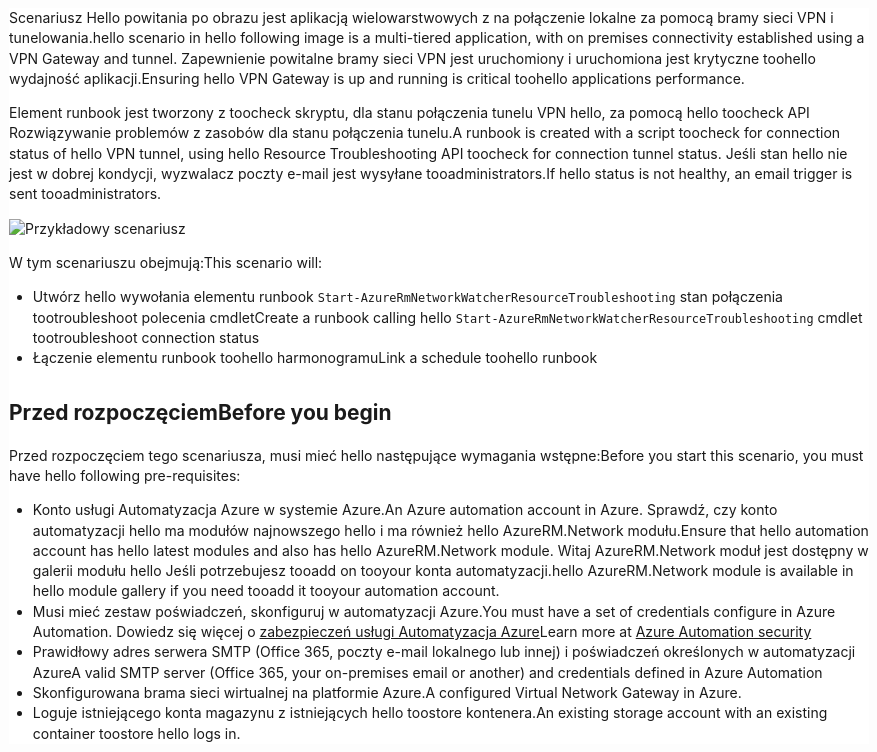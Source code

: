 <span data-ttu-id="adb7c-109">Scenariusz Hello powitania po obrazu jest aplikacją wielowarstwowych z na połączenie lokalne za pomocą bramy sieci VPN i tunelowania.</span><span class="sxs-lookup"><span data-stu-id="adb7c-109">hello scenario in hello following image is a multi-tiered application, with on premises connectivity established using a VPN Gateway and tunnel.</span></span> <span data-ttu-id="adb7c-110">Zapewnienie powitalne bramy sieci VPN jest uruchomiony i uruchomiona jest krytyczne toohello wydajność aplikacji.</span><span class="sxs-lookup"><span data-stu-id="adb7c-110">Ensuring hello VPN Gateway is up and running is critical toohello applications performance.</span></span>

<span data-ttu-id="adb7c-111">Element runbook jest tworzony z toocheck skryptu, dla stanu połączenia tunelu VPN hello, za pomocą hello toocheck API Rozwiązywanie problemów z zasobów dla stanu połączenia tunelu.</span><span class="sxs-lookup"><span data-stu-id="adb7c-111">A runbook is created with a script toocheck for connection status of hello VPN tunnel, using hello Resource Troubleshooting API toocheck for connection tunnel status.</span></span> <span data-ttu-id="adb7c-112">Jeśli stan hello nie jest w dobrej kondycji, wyzwalacz poczty e-mail jest wysyłane tooadministrators.</span><span class="sxs-lookup"><span data-stu-id="adb7c-112">If hello status is not healthy, an email trigger is sent tooadministrators.</span></span>

![Przykładowy scenariusz][scenario]

<span data-ttu-id="adb7c-114">W tym scenariuszu obejmują:</span><span class="sxs-lookup"><span data-stu-id="adb7c-114">This scenario will:</span></span>

- <span data-ttu-id="adb7c-115">Utwórz hello wywołania elementu runbook `Start-AzureRmNetworkWatcherResourceTroubleshooting` stan połączenia tootroubleshoot polecenia cmdlet</span><span class="sxs-lookup"><span data-stu-id="adb7c-115">Create a runbook calling hello `Start-AzureRmNetworkWatcherResourceTroubleshooting` cmdlet tootroubleshoot connection status</span></span>
- <span data-ttu-id="adb7c-116">Łączenie elementu runbook toohello harmonogramu</span><span class="sxs-lookup"><span data-stu-id="adb7c-116">Link a schedule toohello runbook</span></span>

## <a name="before-you-begin"></a><span data-ttu-id="adb7c-117">Przed rozpoczęciem</span><span class="sxs-lookup"><span data-stu-id="adb7c-117">Before you begin</span></span>

<span data-ttu-id="adb7c-118">Przed rozpoczęciem tego scenariusza, musi mieć hello następujące wymagania wstępne:</span><span class="sxs-lookup"><span data-stu-id="adb7c-118">Before you start this scenario, you must have hello following pre-requisites:</span></span>

- <span data-ttu-id="adb7c-119">Konto usługi Automatyzacja Azure w systemie Azure.</span><span class="sxs-lookup"><span data-stu-id="adb7c-119">An Azure automation account in Azure.</span></span> <span data-ttu-id="adb7c-120">Sprawdź, czy konto automatyzacji hello ma modułów najnowszego hello i ma również hello AzureRM.Network modułu.</span><span class="sxs-lookup"><span data-stu-id="adb7c-120">Ensure that hello automation account has hello latest modules and also has hello AzureRM.Network module.</span></span> <span data-ttu-id="adb7c-121">Witaj AzureRM.Network moduł jest dostępny w galerii modułu hello Jeśli potrzebujesz tooadd on tooyour konta automatyzacji.</span><span class="sxs-lookup"><span data-stu-id="adb7c-121">hello AzureRM.Network module is available in hello module gallery if you need tooadd it tooyour automation account.</span></span>
- <span data-ttu-id="adb7c-122">Musi mieć zestaw poświadczeń, skonfiguruj w automatyzacji Azure.</span><span class="sxs-lookup"><span data-stu-id="adb7c-122">You must have a set of credentials configure in Azure Automation.</span></span> <span data-ttu-id="adb7c-123">Dowiedz się więcej o [zabezpieczeń usługi Automatyzacja Azure](../automation/automation-security-overview.md)</span><span class="sxs-lookup"><span data-stu-id="adb7c-123">Learn more at [Azure Automation security](../automation/automation-security-overview.md)</span></span>
- <span data-ttu-id="adb7c-124">Prawidłowy adres serwera SMTP (Office 365, poczty e-mail lokalnego lub innej) i poświadczeń określonych w automatyzacji Azure</span><span class="sxs-lookup"><span data-stu-id="adb7c-124">A valid SMTP server (Office 365, your on-premises email or another) and credentials defined in Azure Automation</span></span>
- <span data-ttu-id="adb7c-125">Skonfigurowana brama sieci wirtualnej na platformie Azure.</span><span class="sxs-lookup"><span data-stu-id="adb7c-125">A configured Virtual Network Gateway in Azure.</span></span>
- <span data-ttu-id="adb7c-126">Loguje istniejącego konta magazynu z istniejących hello toostore kontenera.</span><span class="sxs-lookup"><span data-stu-id="adb7c-126">An existing storage account with an existing container toostore hello logs in.</span></span>


[scenario]: ./media/network-watcher-monitor-with-azure-automation/scenario.png
[1]: ./media/network-watcher-monitor-with-azure-automation/figure1.png
[2]: ./media/network-watcher-monitor-with-azure-automation/figure2.png
[3]: ./media/network-watcher-monitor-with-azure-automation/figure3.png
[4]: ./media/network-watcher-monitor-with-azure-automation/figure4.png
[5]: ./media/network-watcher-monitor-with-azure-automation/figure5.png
[6]: ./media/network-watcher-monitor-with-azure-automation/figure6.png
[7]: ./media/network-watcher-monitor-with-azure-automation/figure7.png
[8]: ./media/network-watcher-monitor-with-azure-automation/figure8.png
[9]: ./media/network-watcher-monitor-with-azure-automation/figure9.png
[10]: ./media/network-watcher-monitor-with-azure-automation/figure10.png